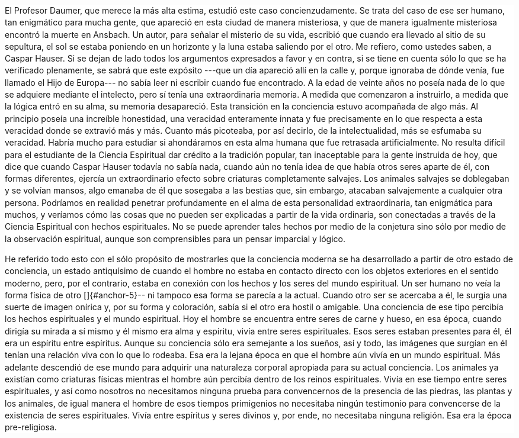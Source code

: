 El Profesor Daumer, que merece la más alta estima, estudió este caso
concienzudamente. Se trata del caso de ese ser humano, tan enigmático
para mucha gente, que apareció en esta ciudad de manera misteriosa, y
que de manera igualmente misteriosa encontró la muerte en Ansbach. Un
autor, para señalar el misterio de su vida, escribió que cuando era
llevado al sitio de su sepultura, el sol se estaba poniendo en un
horizonte y la luna estaba saliendo por el otro. Me refiero, como
ustedes saben, a Caspar Hauser. Si se dejan de lado todos los argumentos
expresados a favor y en contra, si se tiene en cuenta sólo lo que se ha
verificado plenamente, se sabrá que este expósito ---que un día apareció
allí en la calle y, porque ignoraba de dónde venía, fue llamado el Hijo
de Europa--- no sabía leer ni escribir cuando fue encontrado. A la edad
de veinte años no poseía nada de lo que se adquiere mediante el
intelecto, pero sí tenía una extraordinaria memoria. A medida que
comenzaron a instruirlo, a medida que la lógica entró en su alma, su
memoria desapareció. Esta transición en la conciencia estuvo acompañada
de algo más. Al principio poseía una increíble honestidad, una veracidad
enteramente innata y fue precisamente en lo que respecta a esta
veracidad donde se extravió más y más. Cuanto más picoteaba, por así
decirlo, de la intelectualidad, más se esfumaba su veracidad. Habría
mucho para estudiar si ahondáramos en esta alma humana que fue retrasada
artificialmente. No resulta difícil para el estudiante de la Ciencia
Espiritual dar crédito a la tradición popular, tan inaceptable para la
gente instruida de hoy, que dice que cuando Caspar Hauser todavía no
sabía nada, cuando aún no tenía idea de que había otros seres aparte de
él, con formas diferentes, ejercía un extraordinario efecto sobre
criaturas completamente salvajes. Los animales salvajes se doblegaban y
se volvían mansos, algo emanaba de él que sosegaba a las bestias que,
sin embargo, atacaban salvajemente a cualquier otra persona. Podríamos
en realidad penetrar profundamente en el alma de esta personalidad
extraordinaria, tan enigmática para muchos, y veríamos cómo las cosas
que no pueden ser explicadas a partir de la vida ordinaria, son
conectadas a través de la Ciencia Espiritual con hechos espirituales. No
se puede aprender tales hechos por medio de la conjetura sino sólo por
medio de la observación espiritual, aunque son comprensibles para un
pensar imparcial y lógico.

He referido todo esto con el sólo propósito de mostrarles que la
conciencia moderna se ha desarrollado a partir de otro estado de
conciencia, un estado antiquísimo de cuando el hombre no estaba en
contacto directo con los objetos exteriores en el sentido moderno, pero,
por el contrario, estaba en conexión con los hechos y los seres del
mundo espiritual. Un ser humano no veía la forma física de otro
[]{#anchor-5}-- ni tampoco esa forma se parecía a la actual. Cuando otro
ser se acercaba a él, le surgía una suerte de imagen onírica y, por su
forma y coloración, sabía si el otro era hostil o amigable. Una
conciencia de ese tipo percibía los hechos espirituales y el mundo
espiritual. Hoy el hombre se encuentra entre seres de carne y hueso, en
esa época, cuando dirigía su mirada a sí mismo y él mismo era alma y
espíritu, vivía entre seres espirituales. Esos seres estaban presentes
para él, él era un espíritu entre espíritus. Aunque su conciencia sólo
era semejante a los sueños, así y todo, las imágenes que surgían en él
tenían una relación viva con lo que lo rodeaba. Esa era la lejana época
en que el hombre aún vivía en un mundo espiritual. Más adelante
descendió de ese mundo para adquirir una naturaleza corporal apropiada
para su actual conciencia. Los animales ya existían como criaturas
físicas mientras el hombre aún percibía dentro de los reinos
espirituales. Vivía en ese tiempo entre seres espirituales, y así como
nosotros no necesitamos ninguna prueba para convencernos de la presencia
de las piedras, las plantas y los animales, de igual manera el hombre de
esos tiempos primigenios no necesitaba ningún testimonio para
convencerse de la existencia de seres espirituales. Vivía entre
espíritus y seres divinos y, por ende, no necesitaba ninguna religión.
Esa era la época pre-religiosa.